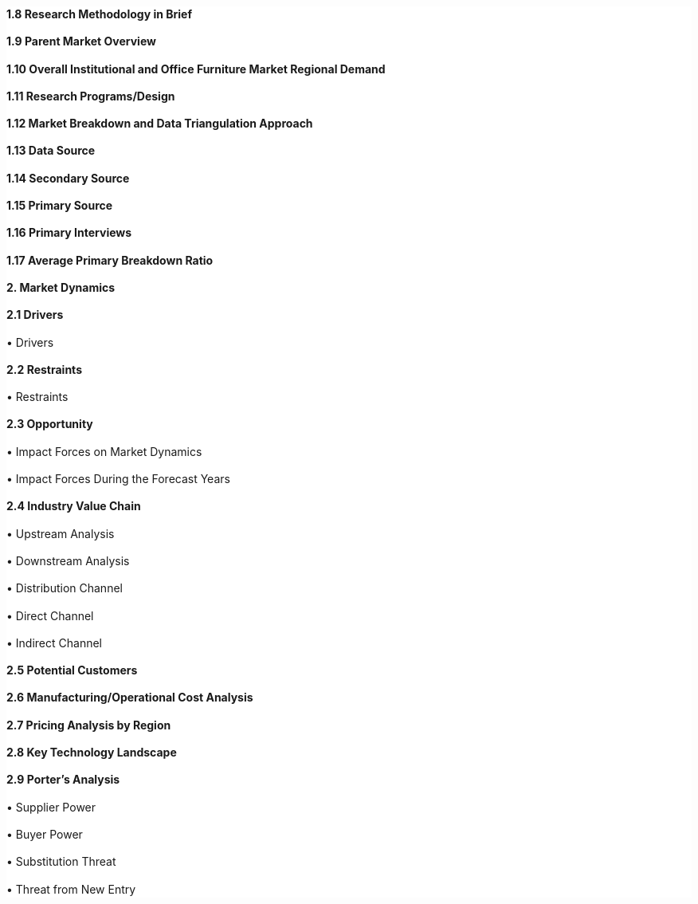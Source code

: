<strong>1.8 Research Methodology in Brief</strong>

<strong>1.9 Parent Market Overview</strong>

<strong>1.10 Overall Institutional and Office Furniture Market Regional Demand</strong>

<strong>1.11 Research Programs/Design</strong>

<strong>1.12 Market Breakdown and Data Triangulation Approach</strong>

<strong>1.13 Data Source</strong>

<strong>1.14 Secondary Source</strong>

<strong>1.15 Primary Source</strong>

<strong>1.16 Primary Interviews</strong>

<strong>1.17 Average Primary Breakdown Ratio</strong>

<strong>2. Market Dynamics</strong>

<strong>2.1 Drivers</strong>

• Drivers

<strong>2.2 Restraints</strong>

• Restraints

<strong>2.3 Opportunity</strong>

• Impact Forces on Market Dynamics

• Impact Forces During the Forecast Years

<strong>2.4 Industry Value Chain</strong>

• Upstream Analysis

• Downstream Analysis

• Distribution Channel

• Direct Channel

• Indirect Channel

<strong>2.5 Potential Customers</strong>

<strong>2.6 Manufacturing/Operational Cost Analysis</strong>

<strong>2.7 Pricing Analysis by Region</strong>

<strong>2.8 Key Technology Landscape</strong>

<strong>2.9 Porter’s Analysis</strong>

• Supplier Power

• Buyer Power

• Substitution Threat

• Threat from New Entry
